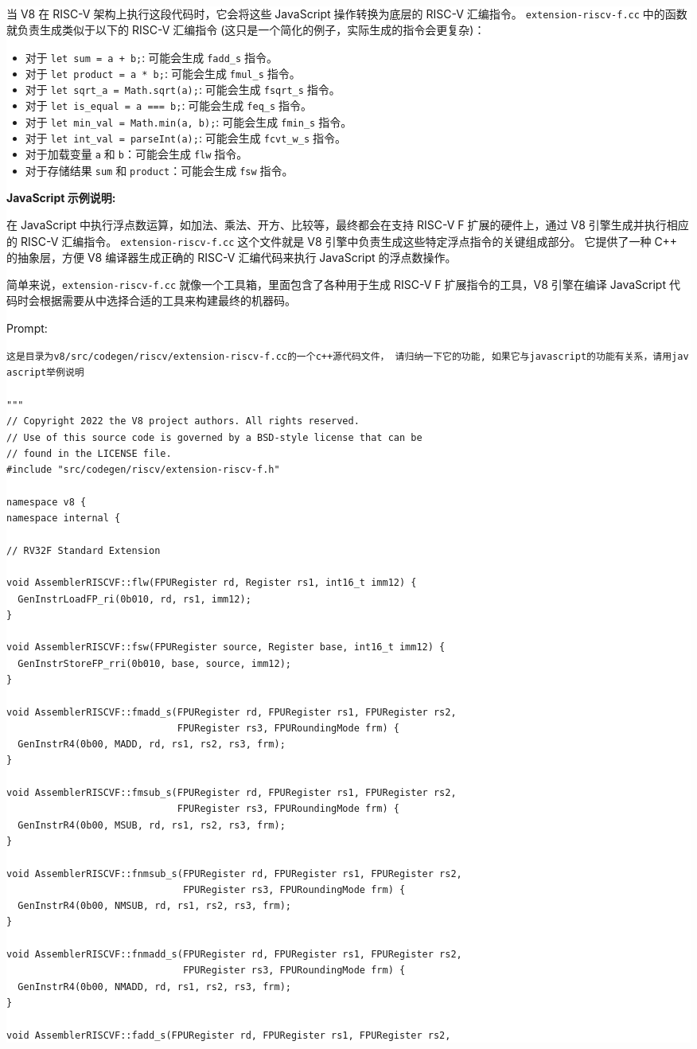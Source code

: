 当 V8 在 RISC-V 架构上执行这段代码时，它会将这些 JavaScript 操作转换为底层的 RISC-V 汇编指令。  `extension-riscv-f.cc` 中的函数就负责生成类似于以下的 RISC-V 汇编指令 (这只是一个简化的例子，实际生成的指令会更复杂)：

- 对于 `let sum = a + b;`:  可能会生成 `fadd_s` 指令。
- 对于 `let product = a * b;`: 可能会生成 `fmul_s` 指令。
- 对于 `let sqrt_a = Math.sqrt(a);`: 可能会生成 `fsqrt_s` 指令。
- 对于 `let is_equal = a === b;`: 可能会生成 `feq_s` 指令。
- 对于 `let min_val = Math.min(a, b);`: 可能会生成 `fmin_s` 指令。
- 对于 `let int_val = parseInt(a);`: 可能会生成 `fcvt_w_s` 指令。
- 对于加载变量 `a` 和 `b`：可能会生成 `flw` 指令。
- 对于存储结果 `sum` 和 `product`：可能会生成 `fsw` 指令。

**JavaScript 示例说明:**

在 JavaScript 中执行浮点数运算，如加法、乘法、开方、比较等，最终都会在支持 RISC-V F 扩展的硬件上，通过 V8 引擎生成并执行相应的 RISC-V 汇编指令。 `extension-riscv-f.cc` 这个文件就是 V8 引擎中负责生成这些特定浮点指令的关键组成部分。 它提供了一种 C++ 的抽象层，方便 V8 编译器生成正确的 RISC-V 汇编代码来执行 JavaScript 的浮点数操作。

简单来说，`extension-riscv-f.cc` 就像一个工具箱，里面包含了各种用于生成 RISC-V F 扩展指令的工具，V8 引擎在编译 JavaScript 代码时会根据需要从中选择合适的工具来构建最终的机器码。

Prompt: 
```
这是目录为v8/src/codegen/riscv/extension-riscv-f.cc的一个c++源代码文件， 请归纳一下它的功能, 如果它与javascript的功能有关系，请用javascript举例说明

"""
// Copyright 2022 the V8 project authors. All rights reserved.
// Use of this source code is governed by a BSD-style license that can be
// found in the LICENSE file.
#include "src/codegen/riscv/extension-riscv-f.h"

namespace v8 {
namespace internal {

// RV32F Standard Extension

void AssemblerRISCVF::flw(FPURegister rd, Register rs1, int16_t imm12) {
  GenInstrLoadFP_ri(0b010, rd, rs1, imm12);
}

void AssemblerRISCVF::fsw(FPURegister source, Register base, int16_t imm12) {
  GenInstrStoreFP_rri(0b010, base, source, imm12);
}

void AssemblerRISCVF::fmadd_s(FPURegister rd, FPURegister rs1, FPURegister rs2,
                              FPURegister rs3, FPURoundingMode frm) {
  GenInstrR4(0b00, MADD, rd, rs1, rs2, rs3, frm);
}

void AssemblerRISCVF::fmsub_s(FPURegister rd, FPURegister rs1, FPURegister rs2,
                              FPURegister rs3, FPURoundingMode frm) {
  GenInstrR4(0b00, MSUB, rd, rs1, rs2, rs3, frm);
}

void AssemblerRISCVF::fnmsub_s(FPURegister rd, FPURegister rs1, FPURegister rs2,
                               FPURegister rs3, FPURoundingMode frm) {
  GenInstrR4(0b00, NMSUB, rd, rs1, rs2, rs3, frm);
}

void AssemblerRISCVF::fnmadd_s(FPURegister rd, FPURegister rs1, FPURegister rs2,
                               FPURegister rs3, FPURoundingMode frm) {
  GenInstrR4(0b00, NMADD, rd, rs1, rs2, rs3, frm);
}

void AssemblerRISCVF::fadd_s(FPURegister rd, FPURegister rs1, FPURegister rs2,
```